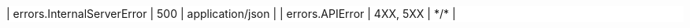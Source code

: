 | errors.InternalServerError | 500                        | application/json           |
| errors.APIError            | 4XX, 5XX                   | \*/\*                      |